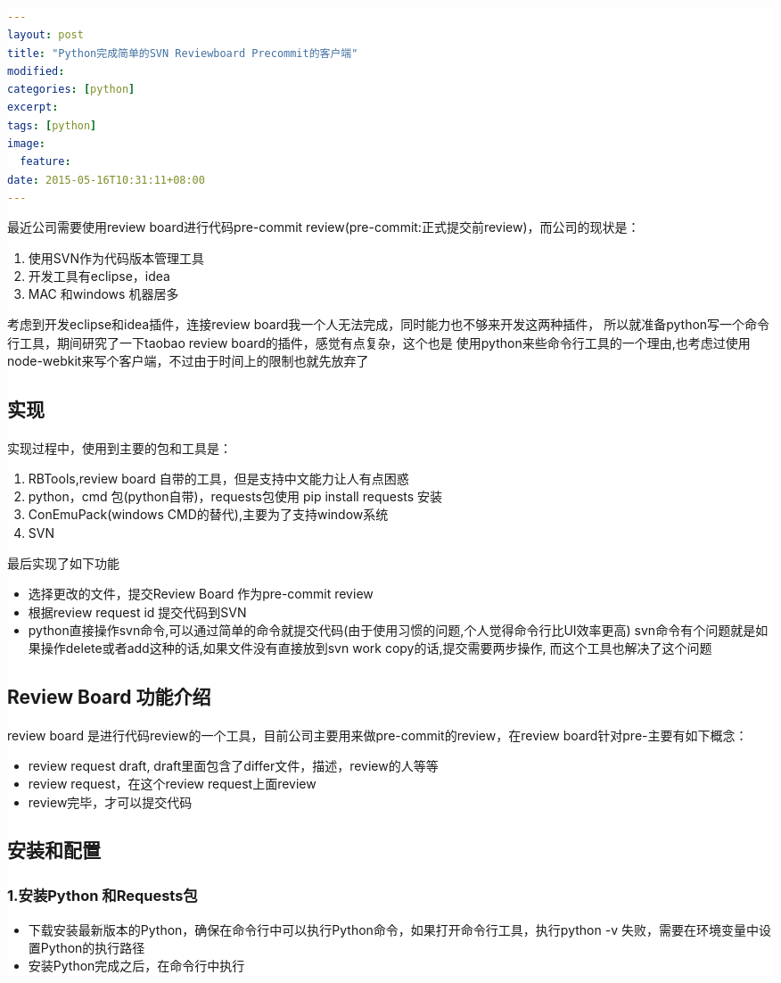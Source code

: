 ```yaml
---
layout: post
title: "Python完成简单的SVN Reviewboard Precommit的客户端"
modified:
categories: [python]
excerpt:
tags: [python]
image:
  feature:
date: 2015-05-16T10:31:11+08:00
---
```



最近公司需要使用review board进行代码pre-commit review(pre-commit:正式提交前review)，而公司的现状是：
1. 使用SVN作为代码版本管理工具
2. 开发工具有eclipse，idea
3. MAC 和windows 机器居多

考虑到开发eclipse和idea插件，连接review board我一个人无法完成，同时能力也不够来开发这两种插件，
所以就准备python写一个命令行工具，期间研究了一下taobao review board的插件，感觉有点复杂，这个也是
使用python来些命令行工具的一个理由,也考虑过使用node-webkit来写个客户端，不过由于时间上的限制也就先放弃了

## 实现

实现过程中，使用到主要的包和工具是：

1. RBTools,review board 自带的工具，但是支持中文能力让人有点困惑
2. python，cmd 包(python自带)，requests包使用 pip install requests 安装
3. ConEmuPack(windows CMD的替代),主要为了支持window系统
4. SVN

最后实现了如下功能
- 选择更改的文件，提交Review Board 作为pre-commit review
- 根据review request id 提交代码到SVN
- python直接操作svn命令,可以通过简单的命令就提交代码(由于使用习惯的问题,个人觉得命令行比UI效率更高)
  svn命令有个问题就是如果操作delete或者add这种的话,如果文件没有直接放到svn work copy的话,提交需要两步操作,
  而这个工具也解决了这个问题


## Review Board 功能介绍
review board 是进行代码review的一个工具，目前公司主要用来做pre-commit的review，在review board针对pre-主要有如下概念：

- review request draft, draft里面包含了differ文件，描述，review的人等等
- review request，在这个review request上面review
- review完毕，才可以提交代码

## 安装和配置

### 1.安装Python 和Requests包

- 下载安装最新版本的Python，确保在命令行中可以执行Python命令，如果打开命令行工具，执行python -v 失败，需要在环境变量中设置Python的执行路径
- 安装Python完成之后，在命令行中执行
